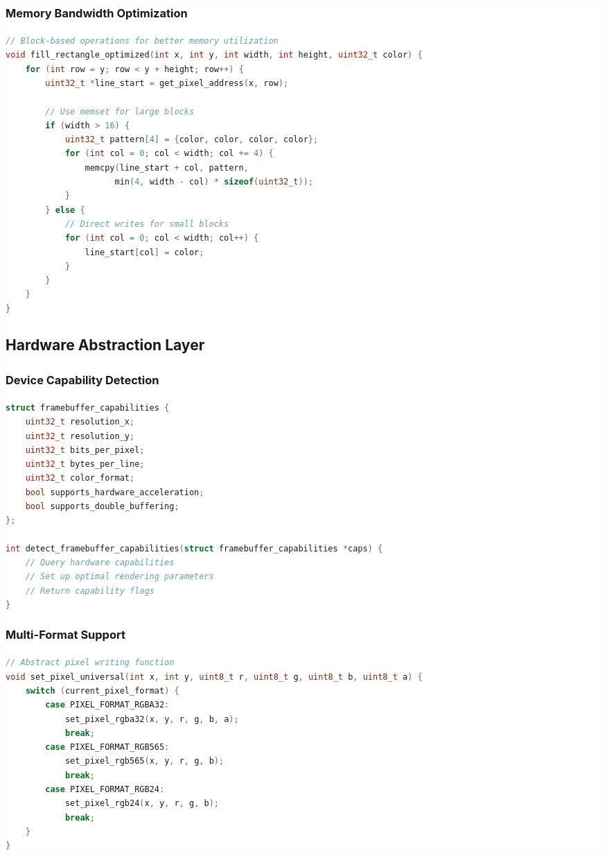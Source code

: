 ### Memory Bandwidth Optimization
```c
// Block-based operations for better memory utilization
void fill_rectangle_optimized(int x, int y, int width, int height, uint32_t color) {
    for (int row = y; row < y + height; row++) {
        uint32_t *line_start = get_pixel_address(x, row);
        
        // Use memset for large blocks
        if (width > 16) {
            uint32_t pattern[4] = {color, color, color, color};
            for (int col = 0; col < width; col += 4) {
                memcpy(line_start + col, pattern, 
                      min(4, width - col) * sizeof(uint32_t));
            }
        } else {
            // Direct writes for small blocks
            for (int col = 0; col < width; col++) {
                line_start[col] = color;
            }
        }
    }
}
```

## Hardware Abstraction Layer

### Device Capability Detection
```c
struct framebuffer_capabilities {
    uint32_t resolution_x;
    uint32_t resolution_y;
    uint32_t bits_per_pixel;
    uint32_t bytes_per_line;
    uint32_t color_format;
    bool supports_hardware_acceleration;
    bool supports_double_buffering;
};

int detect_framebuffer_capabilities(struct framebuffer_capabilities *caps) {
    // Query hardware capabilities
    // Set up optimal rendering parameters
    // Return capability flags
}
```

### Multi-Format Support
```c
// Abstract pixel writing function
void set_pixel_universal(int x, int y, uint8_t r, uint8_t g, uint8_t b, uint8_t a) {
    switch (current_pixel_format) {
        case PIXEL_FORMAT_RGBA32:
            set_pixel_rgba32(x, y, r, g, b, a);
            break;
        case PIXEL_FORMAT_RGB565:
            set_pixel_rgb565(x, y, r, g, b);
            break;
        case PIXEL_FORMAT_RGB24:
            set_pixel_rgb24(x, y, r, g, b);
            break;
    }
}
```
